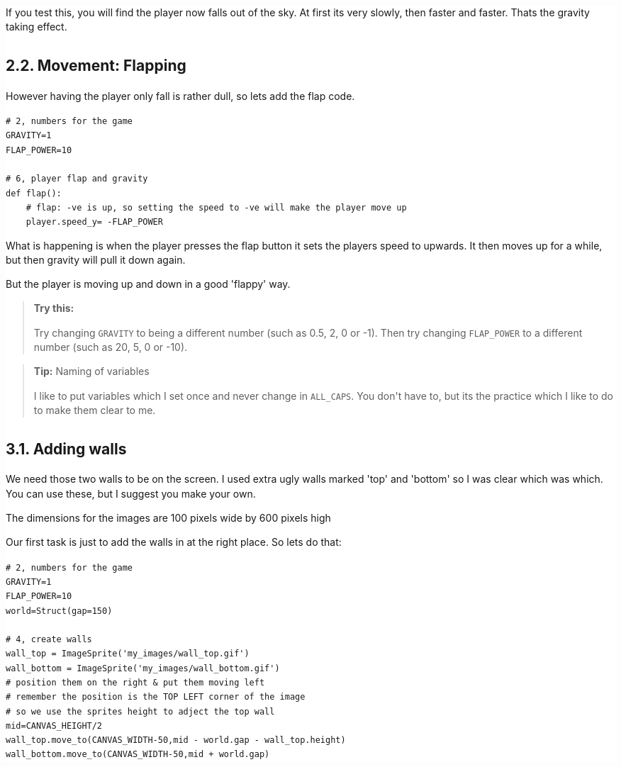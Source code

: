 If you test this, you will find the player now falls out of the sky. At first its very slowly, then faster and faster. Thats the gravity taking effect.

## 2.2. Movement: Flapping

However having the player only fall is rather dull, so lets add the flap code.

	# 2, numbers for the game
	GRAVITY=1
	FLAP_POWER=10

	# 6, player flap and gravity
	def flap():
	    # flap: -ve is up, so setting the speed to -ve will make the player move up
	    player.speed_y= -FLAP_POWER

What is happening is when the player presses the flap button it sets the players speed to upwards. It then moves up for a while, but then gravity will pull it down again.

But the player is moving up and down in a good 'flappy' way.

> **Try this:**
>
> Try changing `GRAVITY` to being a different number (such as 0.5, 2, 0 or -1).
> Then try changing `FLAP_POWER` to a different number (such as 20, 5, 0 or -10).

> **Tip:** Naming of variables
>
> I like to put variables which I set once and never change in `ALL_CAPS`.
> You don't have to, but its the practice which I like to do to make them clear to me.

## 3.1. Adding walls

We need those two walls to be on the screen. I used extra ugly walls marked 'top' and 'bottom' so I was clear which was which. You can use these, but I suggest you make your own.

The dimensions for the images are 100 pixels wide by 600 pixels high

Our first task is just to add the walls in at the right place. So lets do that:

	# 2, numbers for the game
	GRAVITY=1
	FLAP_POWER=10
	world=Struct(gap=150)

	# 4, create walls
	wall_top = ImageSprite('my_images/wall_top.gif')
	wall_bottom = ImageSprite('my_images/wall_bottom.gif')
	# position them on the right & put them moving left
	# remember the position is the TOP LEFT corner of the image
	# so we use the sprites height to adject the top wall
	mid=CANVAS_HEIGHT/2
	wall_top.move_to(CANVAS_WIDTH-50,mid - world.gap - wall_top.height)
	wall_bottom.move_to(CANVAS_WIDTH-50,mid + world.gap)